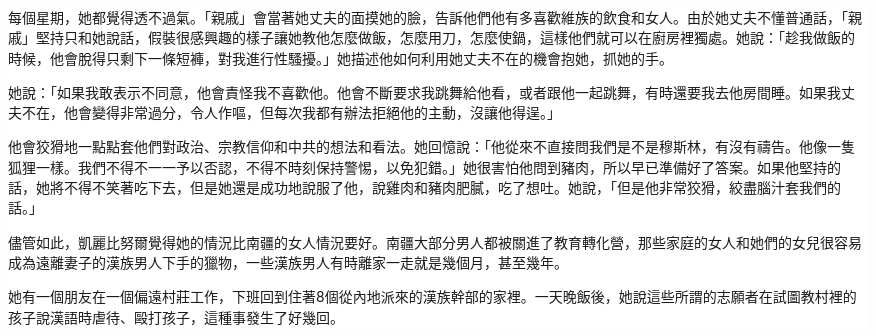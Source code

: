 <p>&#27599;&#20491;&#26143;&#26399;&#65292;&#22905;&#37117;&#35258;&#24471;&#36879;&#19981;&#36942;&#27683;&#12290;&#12300;&#35242;&#25114;&#12301;&#26371;&#30070;&#33879;&#22905;&#19976;&#22827;&#30340;&#38754;&#25720;&#22905;&#30340;&#33225;&#65292;&#21578;&#35380;&#20182;&#20497;&#20182;&#26377;&#22810;&#21916;&#27489;&#32173;&#26063;&#30340;&#39154;&#39135;&#21644;&#22899;&#20154;&#12290;&#30001;&#26044;&#22905;&#19976;&#22827;&#19981;&#25026;&#26222;&#36890;&#35441;&#65292;&#12300;&#35242;&#25114;&#12301;&#22533;&#25345;&#21482;&#21644;&#22905;&#35498;&#35441;&#65292;&#20551;&#35037;&#24456;&#24863;&#33288;&#36259;&#30340;&#27171;&#23376;&#35731;&#22905;&#25945;&#20182;&#24590;&#40636;&#20570;&#39151;&#65292;&#24590;&#40636;&#29992;&#20992;&#65292;&#24590;&#40636;&#20351;&#37707;&#65292;&#36889;&#27171;&#20182;&#20497;&#23601;&#21487;&#20197;&#22312;&#24282;&#25151;&#35041;&#29544;&#34389;&#12290;&#22905;&#35498;&#65306;&#12300;&#36225;&#25105;&#20570;&#39151;&#30340;&#26178;&#20505;&#65292;&#20182;&#26371;&#33067;&#24471;&#21482;&#21097;&#19979;&#19968;&#26781;&#30701;&#35122;&#65292;&#23565;&#25105;&#36914;&#34892;&#24615;&#39479;&#25854;&#12290;&#12301;&#22905;&#25551;&#36848;&#20182;&#22914;&#20309;&#21033;&#29992;&#22905;&#19976;&#22827;&#19981;&#22312;&#30340;&#27231;&#26371;&#25265;&#22905;&#65292;&#25235;&#22905;&#30340;&#25163;&#12290;</p> <p>&#22905;&#35498;&#65306;&#12300;&#22914;&#26524;&#25105;&#25954;&#34920;&#31034;&#19981;&#21516;&#24847;&#65292;&#20182;&#26371;&#36012;&#24618;&#25105;&#19981;&#21916;&#27489;&#20182;&#12290;&#20182;&#26371;&#19981;&#26039;&#35201;&#27714;&#25105;&#36339;&#33310;&#32102;&#20182;&#30475;&#65292;&#25110;&#32773;&#36319;&#20182;&#19968;&#36215;&#36339;&#33310;&#65292;&#26377;&#26178;&#36996;&#35201;&#25105;&#21435;&#20182;&#25151;&#38291;&#30561;&#12290;&#22914;&#26524;&#25105;&#19976;&#22827;&#19981;&#22312;&#65292;&#20182;&#26371;&#35722;&#24471;&#38750;&#24120;&#36942;&#20998;&#65292;&#20196;&#20154;&#20316;&#22036;&#65292;&#20294;&#27599;&#27425;&#25105;&#37117;&#26377;&#36774;&#27861;&#25298;&#32085;&#20182;&#30340;&#20027;&#21205;&#65292;&#27794;&#35731;&#20182;&#24471;&#36894;&#12290;&#12301;</p>  <p>&#20182;&#26371;&#29409;&#29502;&#22320;&#19968;&#40670;&#40670;&#22871;&#20182;&#20497;&#23565;&#25919;&#27835;&#12289;&#23447;&#25945;&#20449;&#20208;&#21644;&#20013;&#20849;&#30340;&#24819;&#27861;&#21644;&#30475;&#27861;&#12290;&#22905;&#22238;&#25014;&#35498;&#65306;&#12300;&#20182;&#24478;&#20358;&#19981;&#30452;&#25509;&#21839;&#25105;&#20497;&#26159;&#19981;&#26159;&#31302;&#26031;&#26519;&#65292;&#26377;&#27794;&#26377;&#31153;&#21578;&#12290;&#20182;&#20687;&#19968;&#38587;&#29392;&#29432;&#19968;&#27171;&#12290;&#25105;&#20497;&#19981;&#24471;&#19981;&#19968;&#19968;&#20104;&#20197;&#21542;&#35469;&#65292;&#19981;&#24471;&#19981;&#26178;&#21051;&#20445;&#25345;&#35686;&#24789;&#65292;&#20197;&#20813;&#29359;&#37679;&#12290;&#12301;&#22905;&#24456;&#23475;&#24597;&#20182;&#21839;&#21040;&#35948;&#32905;&#65292;&#25152;&#20197;&#26089;&#24050;&#28310;&#20633;&#22909;&#20102;&#31572;&#26696;&#12290;&#22914;&#26524;&#20182;&#22533;&#25345;&#30340;&#35441;&#65292;&#22905;&#23559;&#19981;&#24471;&#19981;&#31505;&#33879;&#21507;&#19979;&#21435;&#65292;&#20294;&#26159;&#22905;&#36996;&#26159;&#25104;&#21151;&#22320;&#35498;&#26381;&#20102;&#20182;&#65292;&#35498;&#38622;&#32905;&#21644;&#35948;&#32905;&#32933;&#33193;&#65292;&#21507;&#20102;&#24819;&#21520;&#12290;&#22905;&#35498;&#65292;&#12300;&#20294;&#26159;&#20182;&#38750;&#24120;&#29409;&#29502;&#65292;&#32094;&#30433;&#33126;&#27713;&#22871;&#25105;&#20497;&#30340;&#35441;&#12290;&#12301;</p> <p>&#20760;&#31649;&#22914;&#27492;&#65292;&#20977;&#40599;&#27604;&#21162;&#29246;&#35258;&#24471;&#22905;&#30340;&#24773;&#27841;&#27604;&#21335;&#30086;&#30340;&#22899;&#20154;&#24773;&#27841;&#35201;&#22909;&#12290;&#21335;&#30086;&#22823;&#37096;&#20998;&#30007;&#20154;&#37117;&#34987;&#38364;&#36914;&#20102;&#25945;&#32946;&#36681;&#21270;&#29151;&#65292;&#37027;&#20123;&#23478;&#24237;&#30340;&#22899;&#20154;&#21644;&#22905;&#20497;&#30340;&#22899;&#20818;&#24456;&#23481;&#26131;&#25104;&#28858;&#36960;&#38626;&#22971;&#23376;&#30340;&#28450;&#26063;&#30007;&#20154;&#19979;&#25163;&#30340;&#29557;&#29289;&#65292;&#19968;&#20123;&#28450;&#26063;&#30007;&#20154;&#26377;&#26178;&#38626;&#23478;&#19968;&#36208;&#23601;&#26159;&#24190;&#20491;&#26376;&#65292;&#29978;&#33267;&#24190;&#24180;&#12290;</p> <p>&#22905;&#26377;&#19968;&#20491;&#26379;&#21451;&#22312;&#19968;&#20491;&#20559;&#36960;&#26449;&#33674;&#24037;&#20316;&#65292;&#19979;&#29677;&#22238;&#21040;&#20303;&#33879;8&#20491;&#24478;&#20839;&#22320;&#27966;&#20358;&#30340;&#28450;&#26063;&#24185;&#37096;&#30340;&#23478;&#35041;&#12290;&#19968;&#22825;&#26202;&#39151;&#24460;&#65292;&#22905;&#35498;&#36889;&#20123;&#25152;&#35586;&#30340;&#24535;&#39000;&#32773;&#22312;&#35430;&#22294;&#25945;&#26449;&#35041;&#30340;&#23401;&#23376;&#35498;&#28450;&#35486;&#26178;&#34384;&#24453;&#12289;&#27590;&#25171;&#23401;&#23376;&#65292;&#36889;&#31278;&#20107;&#30332;&#29983;&#20102;&#22909;&#24190;&#22238;&#12290;</p>